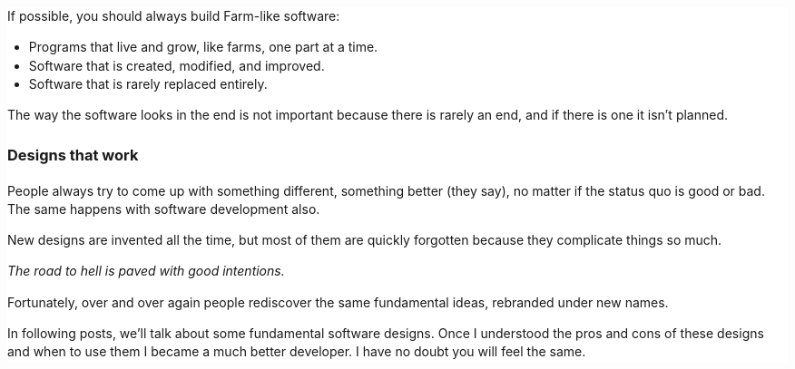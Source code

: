 If possible, you should always build Farm-like software:

- Programs that live and grow, like farms, one part at a time.
- Software that is created, modified, and improved.
- Software that is rarely replaced entirely.

The way the software looks in the end is not important because there is rarely an end, and if there is one it isn’t planned.

### Designs that work

People always try to come up with something different, something better (they say), no matter if the status quo is good or bad. The same happens with software development also.

New designs are invented all the time, but most of them are quickly forgotten because they complicate things so much.

_The road to hell is paved with good intentions._

Fortunately, over and over again people rediscover the same fundamental ideas, rebranded under new names.

In following posts, we’ll talk about some fundamental software designs. Once I understood the pros and cons of these designs and when to use them I became a much better developer. I have no doubt you will feel the same.
